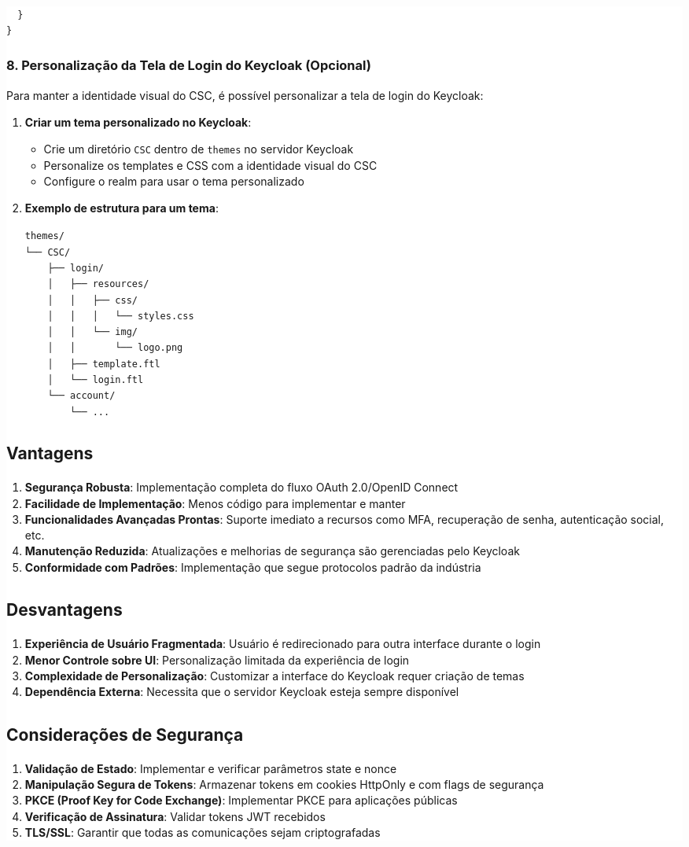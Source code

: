 ```typescript
  }
}
```

### 8. Personalização da Tela de Login do Keycloak (Opcional)

Para manter a identidade visual do CSC, é possível personalizar a tela de login do Keycloak:

1. **Criar um tema personalizado no Keycloak**:
   - Crie um diretório `CSC` dentro de `themes` no servidor Keycloak
   - Personalize os templates e CSS com a identidade visual do CSC
   - Configure o realm para usar o tema personalizado

2. **Exemplo de estrutura para um tema**:
   ```
   themes/
   └── CSC/
       ├── login/
       │   ├── resources/
       │   │   ├── css/
       │   │   │   └── styles.css
       │   │   └── img/
       │   │       └── logo.png
       │   ├── template.ftl
       │   └── login.ftl
       └── account/
           └── ...
   ```

## Vantagens

1. **Segurança Robusta**: Implementação completa do fluxo OAuth 2.0/OpenID Connect
2. **Facilidade de Implementação**: Menos código para implementar e manter
3. **Funcionalidades Avançadas Prontas**: Suporte imediato a recursos como MFA, recuperação de senha, autenticação social, etc.
4. **Manutenção Reduzida**: Atualizações e melhorias de segurança são gerenciadas pelo Keycloak
5. **Conformidade com Padrões**: Implementação que segue protocolos padrão da indústria

## Desvantagens

1. **Experiência de Usuário Fragmentada**: Usuário é redirecionado para outra interface durante o login
2. **Menor Controle sobre UI**: Personalização limitada da experiência de login
3. **Complexidade de Personalização**: Customizar a interface do Keycloak requer criação de temas
4. **Dependência Externa**: Necessita que o servidor Keycloak esteja sempre disponível

## Considerações de Segurança

1. **Validação de Estado**: Implementar e verificar parâmetros state e nonce
2. **Manipulação Segura de Tokens**: Armazenar tokens em cookies HttpOnly e com flags de segurança
3. **PKCE (Proof Key for Code Exchange)**: Implementar PKCE para aplicações públicas
4. **Verificação de Assinatura**: Validar tokens JWT recebidos
5. **TLS/SSL**: Garantir que todas as comunicações sejam criptografadas
